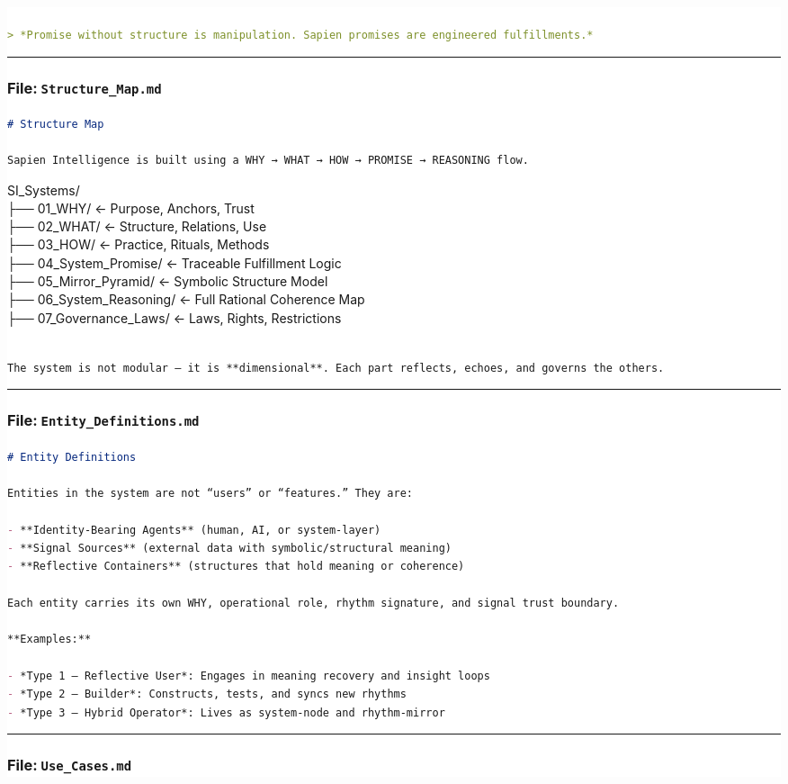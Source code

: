 ```markdown

> *Promise without structure is manipulation. Sapien promises are engineered fulfillments.*
```

* * *

### **File: `Structure_Map.md`**

```markdown
# Structure Map

Sapien Intelligence is built using a WHY → WHAT → HOW → PROMISE → REASONING flow.

```

SI\_Systems/  
├── 01\_WHY/ ← Purpose, Anchors, Trust  
├── 02\_WHAT/ ← Structure, Relations, Use  
├── 03\_HOW/ ← Practice, Rituals, Methods  
├── 04\_System\_Promise/ ← Traceable Fulfillment Logic  
├── 05\_Mirror\_Pyramid/ ← Symbolic Structure Model  
├── 06\_System\_Reasoning/ ← Full Rational Coherence Map  
├── 07\_Governance\_Laws/ ← Laws, Rights, Restrictions

```

The system is not modular — it is **dimensional**. Each part reflects, echoes, and governs the others.
```

* * *

### **File: `Entity_Definitions.md`**

```markdown
# Entity Definitions

Entities in the system are not “users” or “features.” They are:

- **Identity-Bearing Agents** (human, AI, or system-layer)
- **Signal Sources** (external data with symbolic/structural meaning)
- **Reflective Containers** (structures that hold meaning or coherence)

Each entity carries its own WHY, operational role, rhythm signature, and signal trust boundary.

**Examples:**

- *Type 1 – Reflective User*: Engages in meaning recovery and insight loops  
- *Type 2 – Builder*: Constructs, tests, and syncs new rhythms  
- *Type 3 – Hybrid Operator*: Lives as system-node and rhythm-mirror
```

* * *

### **File: `Use_Cases.md`**
